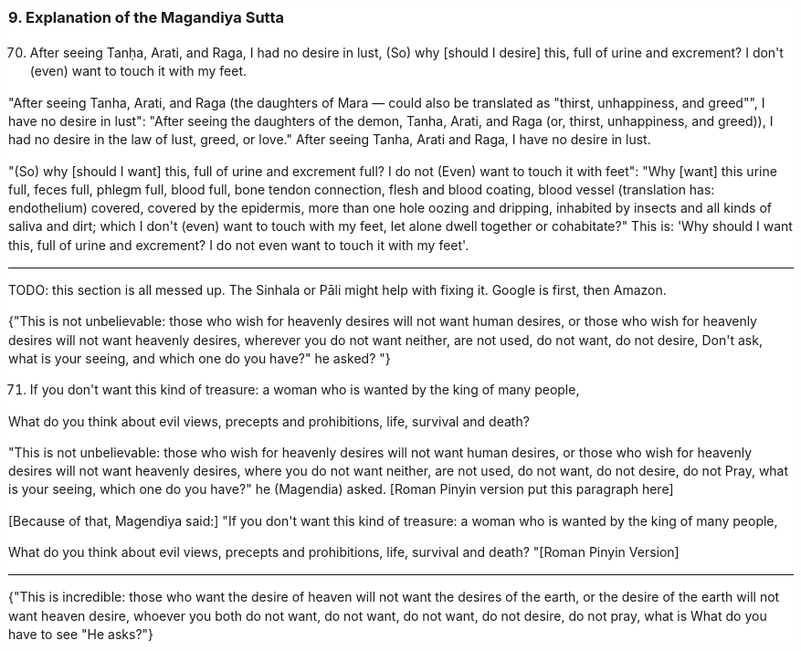 ### 9. Explanation of the Magandiya Sutta

70. After seeing Tanḥa, Arati, and Raga, I had no desire in lust,
(So) why [should I desire] this, full of urine and  excrement? I don't (even)
    want to touch it with my feet.

"After seeing Tanha, Arati, and Raga (the daughters of Mara — could also be
translated as "thirst, unhappiness, and greed"", I have no desire in lust":
"After seeing the daughters of the demon, Tanha, Arati, and Raga (or, thirst,
unhappiness, and greed)), I had no desire in the law of lust, greed, or love."
After seeing Tanha, Arati and Raga, I have no desire in lust.

"(So) why [should I want] this, full of urine and excrement full? I do not
(Even) want to touch it with feet": "Why [want] this urine full, feces full,
phlegm full, blood full, bone tendon connection, flesh and blood coating, blood
vessel (translation has: endothelium) covered, covered by the epidermis, more
than one hole oozing and dripping, inhabited by insects and all kinds of saliva
and dirt; which I don't (even) want to touch with my feet, let alone dwell
together or cohabitate?" This is: 'Why should I want this, full of urine and
excrement? I do not even want to touch it with my feet'.

--------

TODO: this section is all messed up. The Sinhala or Pāli might help with fixing
it. Google is first, then Amazon.

{"This is not unbelievable: those who wish for heavenly desires
will not want human desires, or those who wish for heavenly desires will not
want heavenly desires, wherever you do not want neither, are not used, do not
want, do not desire, Don't ask, what is your seeing, and which one do you have?"
he asked? "}

71. If you don't want this kind of treasure: a woman who is wanted by the king
    of many people,

What do you think about evil views, precepts and prohibitions, life, survival
and death?

"This is not unbelievable: those who wish for heavenly desires will not want
human desires, or those who wish for heavenly desires will not want heavenly
desires, where you do not want neither, are not used, do not want, do not
desire, do not Pray, what is your seeing, which one do you have?" he (Magendia)
asked. [Roman Pinyin version put this paragraph here]

[Because of that, Magendiya said:] "If you don't want this kind of treasure: a
woman who is wanted by the king of many people,

What do you think about evil views, precepts and prohibitions, life, survival
and death? "[Roman Pinyin Version]

--------

{"This is incredible: those who want the desire of heaven will not want the
desires of the earth, or the desire of the earth will not want heaven desire,
whoever you both do not want, do not want, do not want, do not desire, do not
pray, what is What do you have to see "He asks?"}
